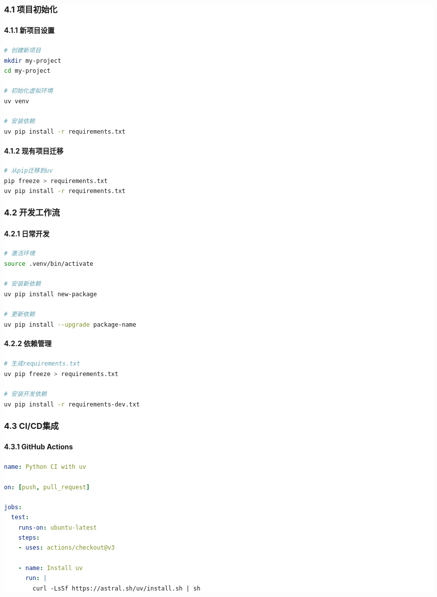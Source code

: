 ### 4.1 项目初始化

#### 4.1.1 新项目设置

```bash
# 创建新项目
mkdir my-project
cd my-project

# 初始化虚拟环境
uv venv

# 安装依赖
uv pip install -r requirements.txt
```

#### 4.1.2 现有项目迁移

```bash
# 从pip迁移到uv
pip freeze > requirements.txt
uv pip install -r requirements.txt
```

### 4.2 开发工作流

#### 4.2.1 日常开发

```bash
# 激活环境
source .venv/bin/activate

# 安装新依赖
uv pip install new-package

# 更新依赖
uv pip install --upgrade package-name
```

#### 4.2.2 依赖管理

```bash
# 生成requirements.txt
uv pip freeze > requirements.txt

# 安装开发依赖
uv pip install -r requirements-dev.txt
```

### 4.3 CI/CD集成

#### 4.3.1 GitHub Actions

```yaml
name: Python CI with uv

on: [push, pull_request]

jobs:
  test:
    runs-on: ubuntu-latest
    steps:
    - uses: actions/checkout@v3
    
    - name: Install uv
      run: |
        curl -LsSf https://astral.sh/uv/install.sh | sh
```